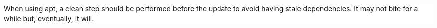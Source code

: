 When using apt, a clean step should be performed before the update to avoid having stale dependencies. It may not bite for a while but, eventually, it will.
